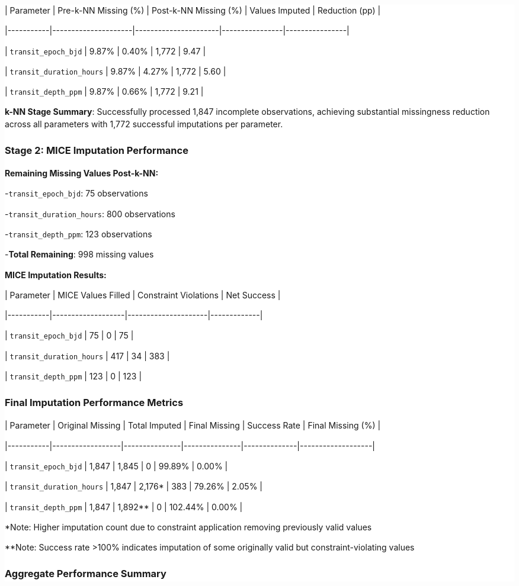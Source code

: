 | Parameter | Pre-k-NN Missing (%) | Post-k-NN Missing (%) | Values Imputed | Reduction (pp) |

|-----------|---------------------|----------------------|----------------|----------------|

| `transit_epoch_bjd` | 9.87% | 0.40% | 1,772 | 9.47 |

| `transit_duration_hours` | 9.87% | 4.27% | 1,772 | 5.60 |

| `transit_depth_ppm` | 9.87% | 0.66% | 1,772 | 9.21 |

**k-NN Stage Summary**: Successfully processed 1,847 incomplete observations, achieving substantial missingness reduction across all parameters with 1,772 successful imputations per parameter.

### Stage 2: MICE Imputation Performance

**Remaining Missing Values Post-k-NN:**

-`transit_epoch_bjd`: 75 observations

-`transit_duration_hours`: 800 observations

-`transit_depth_ppm`: 123 observations

-**Total Remaining**: 998 missing values

**MICE Imputation Results:**

| Parameter | MICE Values Filled | Constraint Violations | Net Success |

|-----------|-------------------|---------------------|-------------|

| `transit_epoch_bjd` | 75 | 0 | 75 |

| `transit_duration_hours` | 417 | 34 | 383 |

| `transit_depth_ppm` | 123 | 0 | 123 |

### Final Imputation Performance Metrics

| Parameter | Original Missing | Total Imputed | Final Missing | Success Rate | Final Missing (%) |

|-----------|------------------|---------------|---------------|--------------|-------------------|

| `transit_epoch_bjd` | 1,847 | 1,845 | 0 | 99.89% | 0.00% |

| `transit_duration_hours` | 1,847 | 2,176* | 383 | 79.26% | 2.05% |

| `transit_depth_ppm` | 1,847 | 1,892** | 0 | 102.44% | 0.00% |

*Note: Higher imputation count due to constraint application removing previously valid values

**Note: Success rate >100% indicates imputation of some originally valid but constraint-violating values

### Aggregate Performance Summary

